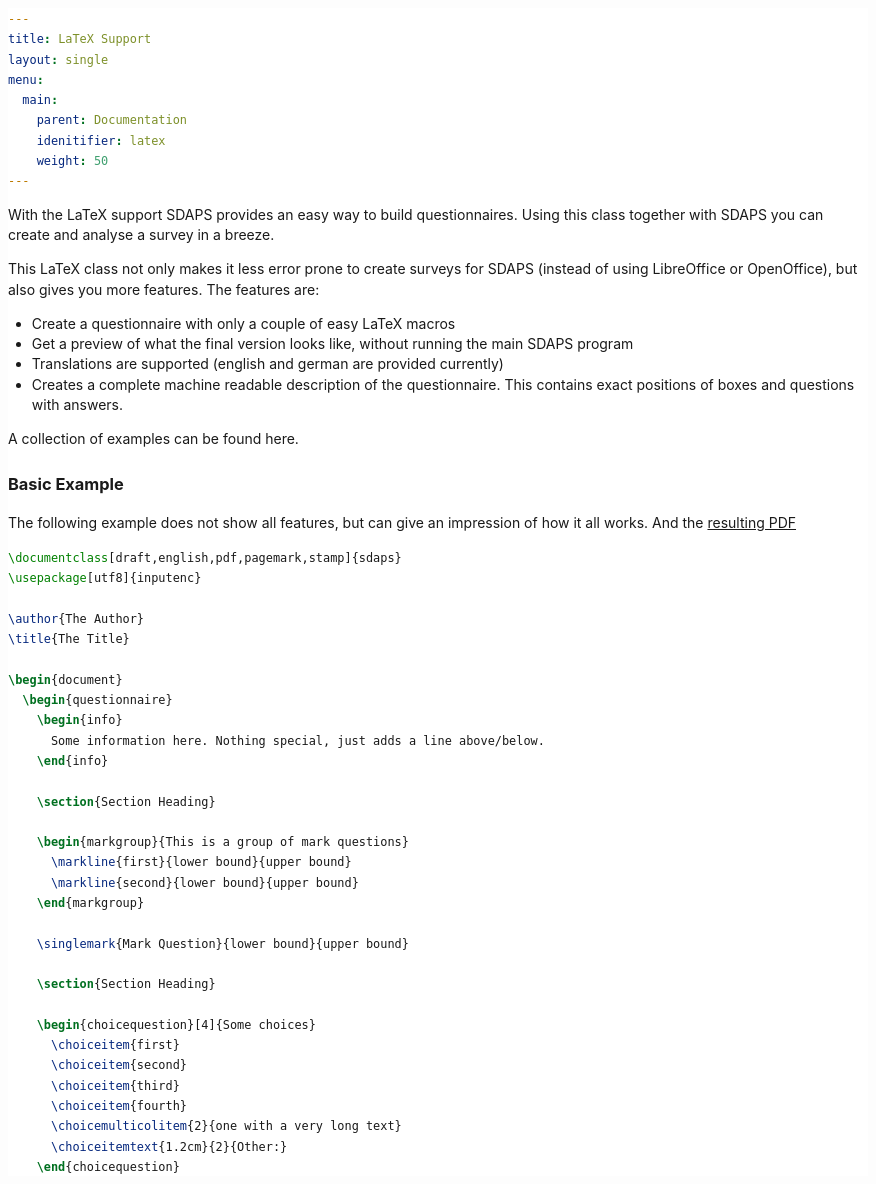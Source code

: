 ```yaml
---
title: LaTeX Support
layout: single
menu:
  main:
    parent: Documentation
    idenitifier: latex
    weight: 50
---
```


With the LaTeX support SDAPS provides an easy way to build questionnaires.
Using this class together with SDAPS you can create and analyse a survey in
a breeze.

This LaTeX class not only makes it less error prone to create surveys for
SDAPS (instead of using LibreOffice or OpenOffice), but also gives you more
features. The features are:

* Create a questionnaire with only a couple of easy LaTeX macros
* Get a preview of what the final version looks like, without running the main SDAPS program
* Translations are supported (english and german are provided currently)
* Creates a complete machine readable description of the questionnaire. This contains exact positions of boxes and questions with answers.

A collection of examples can be found here.

### Basic Example

The following example does not show all features, but can give an impression of
how it all works. And the [resulting PDF](/static/file/latex_example.pdf)

``` latex
\documentclass[draft,english,pdf,pagemark,stamp]{sdaps}
\usepackage[utf8]{inputenc}

\author{The Author}
\title{The Title}

\begin{document}
  \begin{questionnaire}
    \begin{info}
      Some information here. Nothing special, just adds a line above/below.
    \end{info}

    \section{Section Heading}

    \begin{markgroup}{This is a group of mark questions}
      \markline{first}{lower bound}{upper bound}
      \markline{second}{lower bound}{upper bound}
    \end{markgroup}

    \singlemark{Mark Question}{lower bound}{upper bound}

    \section{Section Heading}

    \begin{choicequestion}[4]{Some choices}
      \choiceitem{first}
      \choiceitem{second}
      \choiceitem{third}
      \choiceitem{fourth}
      \choicemulticolitem{2}{one with a very long text}
      \choiceitemtext{1.2cm}{2}{Other:}
    \end{choicequestion}

```